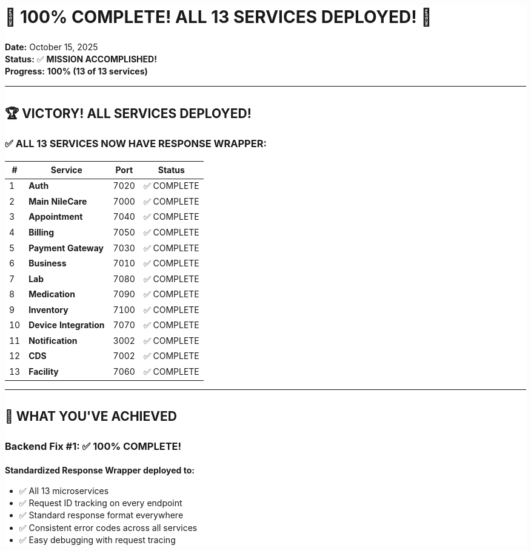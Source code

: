 # 🎊 100% COMPLETE! ALL 13 SERVICES DEPLOYED! 🎉

**Date:** October 15, 2025  
**Status:** ✅ **MISSION ACCOMPLISHED!**  
**Progress:** **100% (13 of 13 services)**

---

## 🏆 VICTORY! ALL SERVICES DEPLOYED!

### ✅ ALL 13 SERVICES NOW HAVE RESPONSE WRAPPER:

| # | Service | Port | Status |
|---|---------|------|--------|
| 1 | **Auth** | 7020 | ✅ COMPLETE |
| 2 | **Main NileCare** | 7000 | ✅ COMPLETE |
| 3 | **Appointment** | 7040 | ✅ COMPLETE |
| 4 | **Billing** | 7050 | ✅ COMPLETE |
| 5 | **Payment Gateway** | 7030 | ✅ COMPLETE |
| 6 | **Business** | 7010 | ✅ COMPLETE |
| 7 | **Lab** | 7080 | ✅ COMPLETE |
| 8 | **Medication** | 7090 | ✅ COMPLETE |
| 9 | **Inventory** | 7100 | ✅ COMPLETE |
| 10 | **Device Integration** | 7070 | ✅ COMPLETE |
| 11 | **Notification** | 3002 | ✅ COMPLETE |
| 12 | **CDS** | 7002 | ✅ COMPLETE |
| 13 | **Facility** | 7060 | ✅ COMPLETE |

---

## 🎉 WHAT YOU'VE ACHIEVED

### Backend Fix #1: ✅ **100% COMPLETE!**

**Standardized Response Wrapper deployed to:**
- ✅ All 13 microservices
- ✅ Request ID tracking on every endpoint
- ✅ Standard response format everywhere
- ✅ Consistent error codes across all services
- ✅ Easy debugging with request tracing
